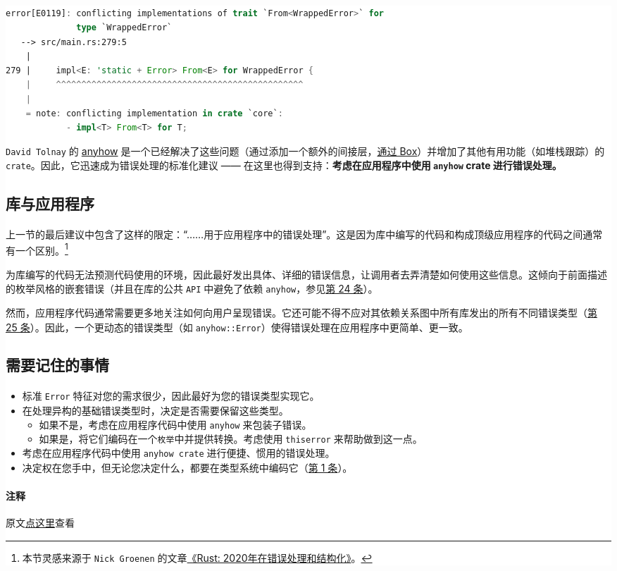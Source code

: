 ```rust
error[E0119]: conflicting implementations of trait `From<WrappedError>` for
              type `WrappedError`
   --> src/main.rs:279:5
    |
279 |     impl<E: 'static + Error> From<E> for WrappedError {
    |     ^^^^^^^^^^^^^^^^^^^^^^^^^^^^^^^^^^^^^^^^^^^^^^^^^
    |
    = note: conflicting implementation in crate `core`:
            - impl<T> From<T> for T;

```

`David Tolnay` 的 [anyhow] 是一个已经解决了这些问题（通过添加一个额外的间接层，[通过 Box](https://github.com/dtolnay/anyhow/issues/63#issuecomment-582079114)）并增加了其他有用功能（如堆栈跟踪）的 `crate`。因此，它迅速成为错误处理的标准化建议 —— 在这里也得到支持：**考虑在应用程序中使用 `anyhow` crate 进行错误处理。**

## 库与应用程序

上一节的最后建议中包含了这样的限定：“……用于应用程序中的错误处理”。这是因为库中编写的代码和构成顶级应用程序的代码之间通常有一个区别。[^3]

为库编写的代码无法预测代码使用的环境，因此最好发出具体、详细的错误信息，让调用者去弄清楚如何使用这些信息。这倾向于前面描述的枚举风格的嵌套错误（并且在库的公共 `API` 中避免了依赖 `anyhow`，参见[第 24 条]）。

然而，应用程序代码通常需要更多地关注如何向用户呈现错误。它还可能不得不应对其依赖关系图中所有库发出的所有不同错误类型（[第 25 条]）。因此，一个更动态的错误类型（如 `anyhow::Error`）使得错误处理在应用程序中更简单、更一致。

## 需要记住的事情

- 标准 `Error` 特征对您的需求很少，因此最好为您的错误类型实现它。
- 在处理异构的基础错误类型时，决定是否需要保留这些类型。
    - 如果不是，考虑在应用程序代码中使用 `anyhow` 来包装子错误。
    - 如果是，将它们编码在一个`枚举`中并提供转换。考虑使用 `thiserror` 来帮助做到这一点。
- 考虑在应用程序代码中使用 `anyhow crate` 进行便捷、惯用的错误处理。
- 决定权在您手中，但无论您决定什么，都要在类型系统中编码它（[第 1 条]）。


#### 注释

[^1]: 或者至少是唯一一个非废弃的、稳定的方法。

[^2]: 在撰写本文时，`Error` 已经[被移动到 `core`](https://github.com/rust-lang/rust/issues/103765)，但在稳定版的 `Rust` 中尚不可用。

[^3]: 本节灵感来源于 `Nick Groenen` 的文章[《Rust: 2020年在错误处理和结构化》](https://nick.groenen.me/posts/rust-error-handling/)。

原文[点这里](https://www.lurklurk.org/effective-rust/errors.html)查看



[第 1 条]: item1-use-types.md
[第 3 条]: item3-transform.md
[第 5 条]: https://www.lurklurk.org/effective-rust/casts.html
[第 6 条]: https://www.lurklurk.org/effective-rust/newtype.html
[第 10 条]: https://www.lurklurk.org/effective-rust/std-traits.html
[第 12 条]: https://www.lurklurk.org/effective-rust/generics.html
[第 13 条]: /chapter_2/item13-use-default-impl.md
[第 24 条]: https://www.lurklurk.org/effective-rust/re-export.html
[第 25 条]: https://www.lurklurk.org/effective-rust/dep-graph.html
[第 28 条]: https://www.lurklurk.org/effective-rust/macros.html
[第 33 条]: https://www.lurklurk.org/effective-rust/no-std.html

[anyhow]:https://docs.rs/anyhow
[thiserror]:https://docs.rs/thiserror
[类型别名]:https://doc.rust-lang.org/reference/items/type-aliases.html
[问号运算符]:https://doc.rust-lang.org/reference/expressions/operator-expr.html#the-question-mark-operator
[trait 对象]:https://doc.rust-lang.org/reference/types/trait-object.html
